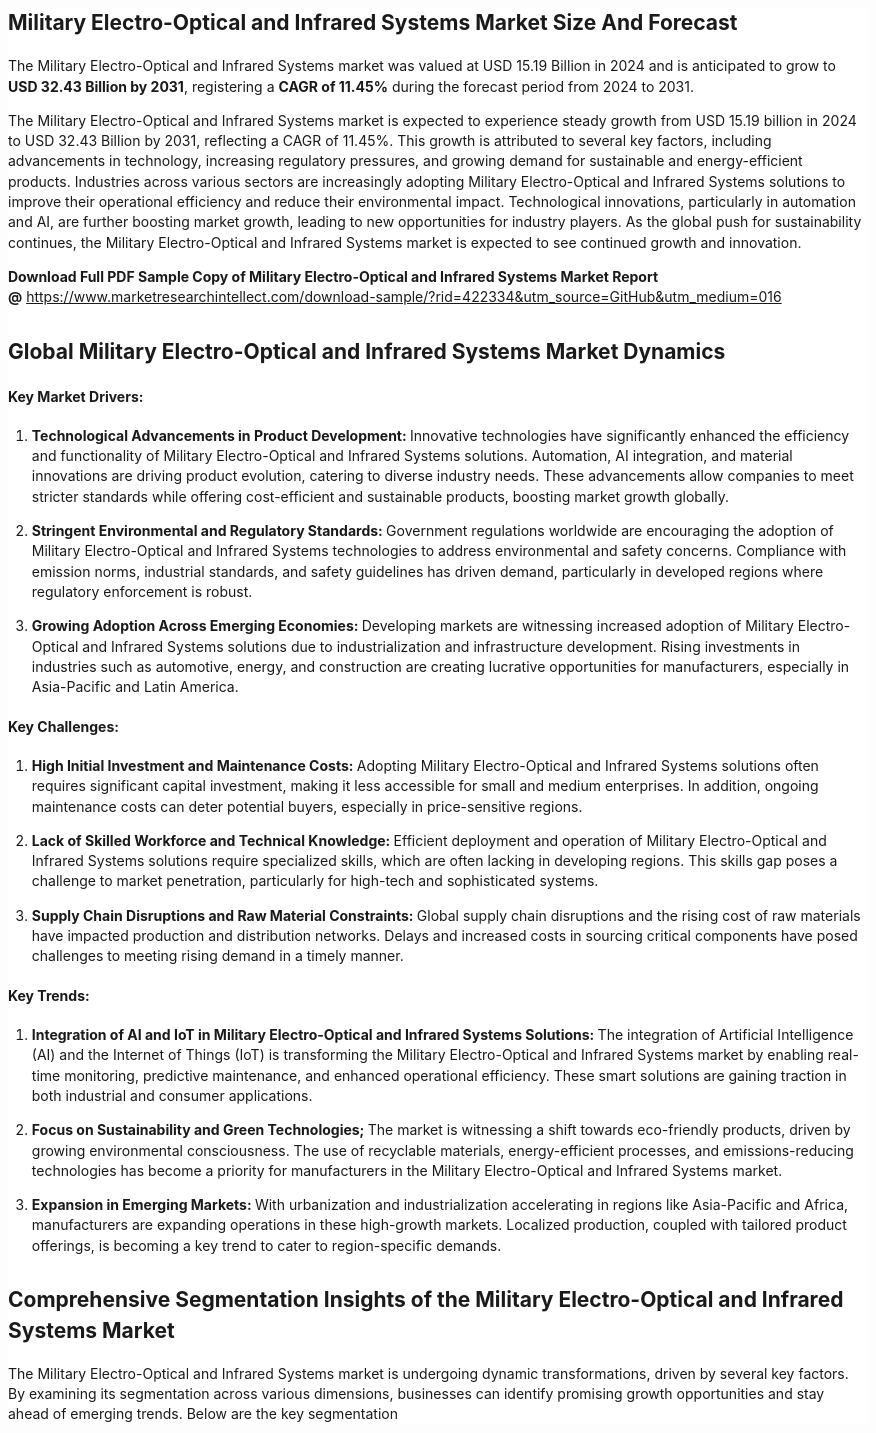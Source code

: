<h2>Military Electro-Optical and Infrared Systems Market Size And Forecast</h2><p>The Military Electro-Optical and Infrared Systems market was valued at USD 15.19 Billion in 2024 and is anticipated to grow to <strong>USD 32.43 Billion by 2031</strong>, registering a <strong>CAGR of 11.45%</strong> during the forecast period from 2024 to 2031.</p><p>The Military Electro-Optical and Infrared Systems market is expected to experience steady growth from USD 15.19 billion in 2024 to USD 32.43 Billion by 2031, reflecting a CAGR of 11.45%. This growth is attributed to several key factors, including advancements in technology, increasing regulatory pressures, and growing demand for sustainable and energy-efficient products. Industries across various sectors are increasingly adopting Military Electro-Optical and Infrared Systems solutions to improve their operational efficiency and reduce their environmental impact. Technological innovations, particularly in automation and AI, are further boosting market growth, leading to new opportunities for industry players. As the global push for sustainability continues, the Military Electro-Optical and Infrared Systems market is expected to see continued growth and innovation.</p><p><strong>Download Full PDF Sample Copy of Military Electro-Optical and Infrared Systems Market Report @</strong>&nbsp;<a href="https://www.marketresearchintellect.com/download-sample/?rid=422334&amp;utm_source=GitHub&amp;utm_medium=016">https://www.marketresearchintellect.com/download-sample/?rid=422334&amp;utm_source=GitHub&amp;utm_medium=016</a></p><h2>Global Military Electro-Optical and Infrared Systems Market Dynamics</h2><h4><strong>Key Market Drivers:</strong></h4><ol><li><p><strong>Technological Advancements in Product Development:&nbsp;</strong>Innovative technologies have significantly enhanced the efficiency and functionality of Military Electro-Optical and Infrared Systems solutions. Automation, AI integration, and material innovations are driving product evolution, catering to diverse industry needs. These advancements allow companies to meet stricter standards while offering cost-efficient and sustainable products, boosting market growth globally.</p></li><li><p><strong>Stringent Environmental and Regulatory Standards:&nbsp;</strong>Government regulations worldwide are encouraging the adoption of Military Electro-Optical and Infrared Systems technologies to address environmental and safety concerns. Compliance with emission norms, industrial standards, and safety guidelines has driven demand, particularly in developed regions where regulatory enforcement is robust.</p></li><li><p><strong>Growing Adoption Across Emerging Economies:&nbsp;</strong>Developing markets are witnessing increased adoption of Military Electro-Optical and Infrared Systems solutions due to industrialization and infrastructure development. Rising investments in industries such as automotive, energy, and construction are creating lucrative opportunities for manufacturers, especially in Asia-Pacific and Latin America.</p></li></ol><h4><strong>Key Challenges:</strong></h4><ol><li><p><strong>High Initial Investment and Maintenance Costs:&nbsp;</strong>Adopting Military Electro-Optical and Infrared Systems solutions often requires significant capital investment, making it less accessible for small and medium enterprises. In addition, ongoing maintenance costs can deter potential buyers, especially in price-sensitive regions.</p></li><li><p><strong>Lack of Skilled Workforce and Technical Knowledge:&nbsp;</strong>Efficient deployment and operation of Military Electro-Optical and Infrared Systems solutions require specialized skills, which are often lacking in developing regions. This skills gap poses a challenge to market penetration, particularly for high-tech and sophisticated systems.</p></li><li><p><strong>Supply Chain Disruptions and Raw Material Constraints:&nbsp;</strong>Global supply chain disruptions and the rising cost of raw materials have impacted production and distribution networks. Delays and increased costs in sourcing critical components have posed challenges to meeting rising demand in a timely manner.</p></li></ol><h4><strong>Key Trends:</strong></h4><ol><li><p><strong>Integration of AI and IoT in Military Electro-Optical and Infrared Systems Solutions:&nbsp;</strong>The integration of Artificial Intelligence (AI) and the Internet of Things (IoT) is transforming the Military Electro-Optical and Infrared Systems market by enabling real-time monitoring, predictive maintenance, and enhanced operational efficiency. These smart solutions are gaining traction in both industrial and consumer applications.</p></li><li><p><strong>Focus on Sustainability and Green Technologies;&nbsp;</strong>The market is witnessing a shift towards eco-friendly products, driven by growing environmental consciousness. The use of recyclable materials, energy-efficient processes, and emissions-reducing technologies has become a priority for manufacturers in the Military Electro-Optical and Infrared Systems market.</p></li><li><p><strong>Expansion in Emerging Markets:&nbsp;</strong>With urbanization and industrialization accelerating in regions like Asia-Pacific and Africa, manufacturers are expanding operations in these high-growth markets. Localized production, coupled with tailored product offerings, is becoming a key trend to cater to region-specific demands.</p></li></ol><div class="article-main__content" data-test-id="publishing-text-block"><h2>Comprehensive Segmentation Insights of the Military Electro-Optical and Infrared Systems Market</h2><p>The Military Electro-Optical and Infrared Systems market is undergoing dynamic transformations, driven by several key factors. By examining its segmentation across various dimensions, businesses can identify promising growth opportunities and stay ahead of emerging trends. Below are the key segmentation